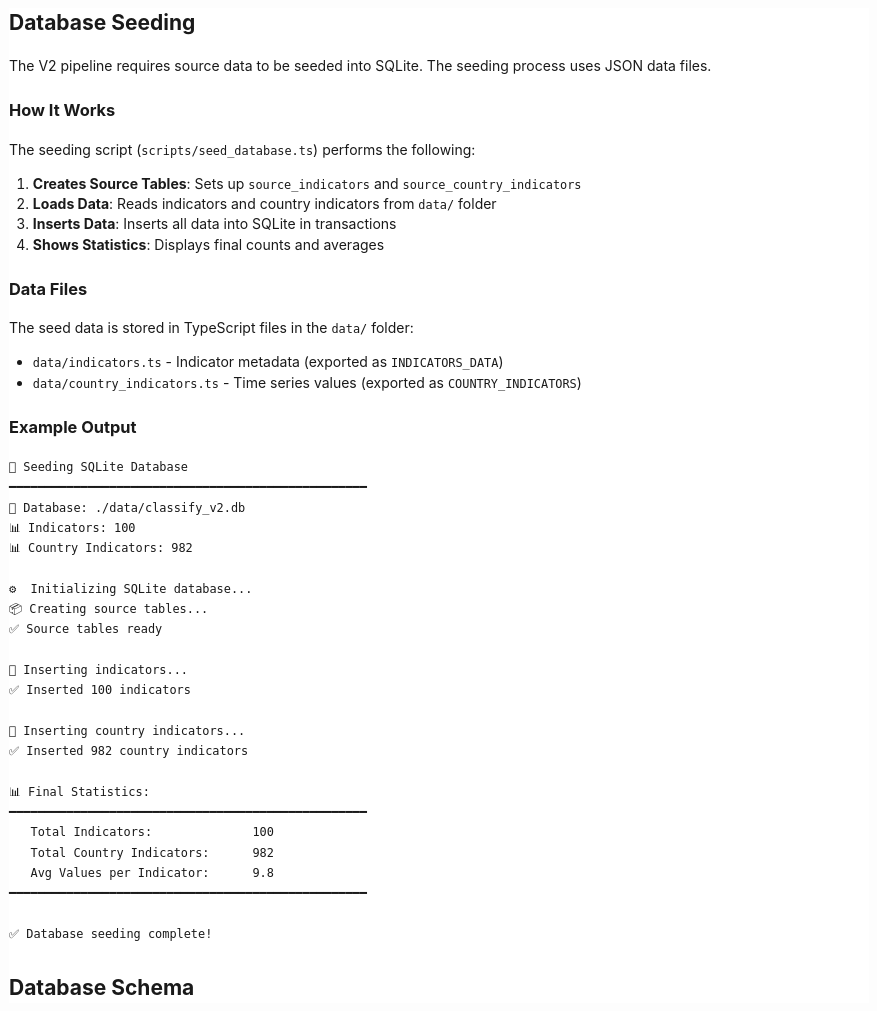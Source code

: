 ## Database Seeding

The V2 pipeline requires source data to be seeded into SQLite. The seeding
process uses JSON data files.

### How It Works

The seeding script (`scripts/seed_database.ts`) performs the following:

1. **Creates Source Tables**: Sets up `source_indicators` and
   `source_country_indicators`
2. **Loads Data**: Reads indicators and country indicators from `data/` folder
3. **Inserts Data**: Inserts all data into SQLite in transactions
4. **Shows Statistics**: Displays final counts and averages

### Data Files

The seed data is stored in TypeScript files in the `data/` folder:

- `data/indicators.ts` - Indicator metadata (exported as `INDICATORS_DATA`)
- `data/country_indicators.ts` - Time series values (exported as
  `COUNTRY_INDICATORS`)

### Example Output

```
🌱 Seeding SQLite Database
━━━━━━━━━━━━━━━━━━━━━━━━━━━━━━━━━━━━━━━━━━━━━━━━━━
📍 Database: ./data/classify_v2.db
📊 Indicators: 100
📊 Country Indicators: 982

⚙️  Initializing SQLite database...
📦 Creating source tables...
✅ Source tables ready

💾 Inserting indicators...
✅ Inserted 100 indicators

💾 Inserting country indicators...
✅ Inserted 982 country indicators

📊 Final Statistics:
━━━━━━━━━━━━━━━━━━━━━━━━━━━━━━━━━━━━━━━━━━━━━━━━━━
   Total Indicators:              100
   Total Country Indicators:      982
   Avg Values per Indicator:      9.8
━━━━━━━━━━━━━━━━━━━━━━━━━━━━━━━━━━━━━━━━━━━━━━━━━━

✅ Database seeding complete!
```

## Database Schema

